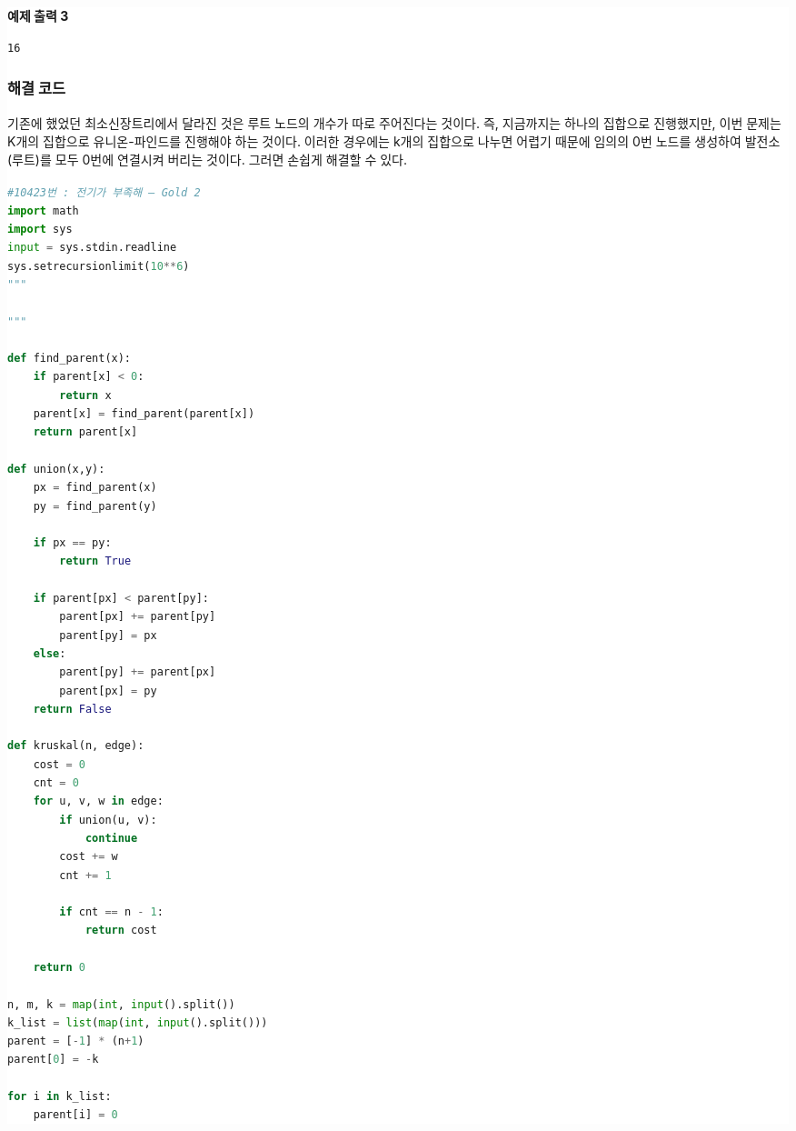 **예제 출력 3**

```
16
```

### 해결 코드

기존에 했었던 최소신장트리에서 달라진 것은 루트 노드의 개수가 따로 주어진다는 것이다. 즉, 지금까지는 하나의 집합으로 진행했지만, 이번 문제는 K개의 집합으로 유니온-파인드를 진행해야 하는 것이다. 이러한 경우에는 k개의 집합으로 나누면 어렵기 때문에 임의의 0번 노드를 생성하여 발전소(루트)를 모두 0번에 연결시켜 버리는 것이다. 그러면 손쉽게 해결할 수 있다.

```python
#10423번 : 전기가 부족해 – Gold 2
import math
import sys
input = sys.stdin.readline
sys.setrecursionlimit(10**6)
"""

"""

def find_parent(x):
    if parent[x] < 0:
        return x
    parent[x] = find_parent(parent[x])
    return parent[x]

def union(x,y):
    px = find_parent(x)
    py = find_parent(y)

    if px == py:
        return True

    if parent[px] < parent[py]:
        parent[px] += parent[py]
        parent[py] = px
    else:
        parent[py] += parent[px]
        parent[px] = py
    return False

def kruskal(n, edge):
    cost = 0
    cnt = 0
    for u, v, w in edge:
        if union(u, v):
            continue
        cost += w
        cnt += 1

        if cnt == n - 1:
            return cost

    return 0

n, m, k = map(int, input().split())
k_list = list(map(int, input().split()))
parent = [-1] * (n+1)
parent[0] = -k

for i in k_list:
    parent[i] = 0

```